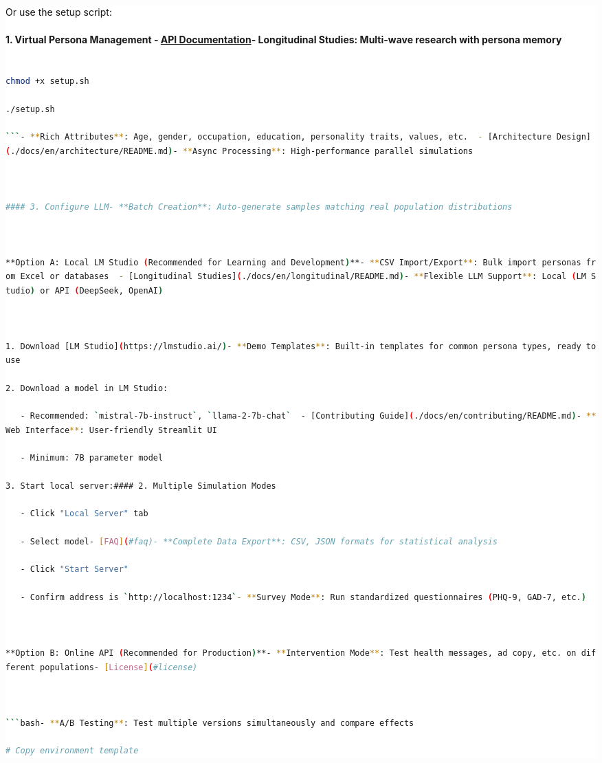 ```bash
```



Or use the setup script:

#### 1. Virtual Persona Management  - [API Documentation](./docs/en/api/README.md)- **Longitudinal Studies**: Multi-wave research with persona memory

```bash

chmod +x setup.sh

./setup.sh

```- **Rich Attributes**: Age, gender, occupation, education, personality traits, values, etc.  - [Architecture Design](./docs/en/architecture/README.md)- **Async Processing**: High-performance parallel simulations



#### 3. Configure LLM- **Batch Creation**: Auto-generate samples matching real population distributions



**Option A: Local LM Studio (Recommended for Learning and Development)**- **CSV Import/Export**: Bulk import personas from Excel or databases  - [Longitudinal Studies](./docs/en/longitudinal/README.md)- **Flexible LLM Support**: Local (LM Studio) or API (DeepSeek, OpenAI)



1. Download [LM Studio](https://lmstudio.ai/)- **Demo Templates**: Built-in templates for common persona types, ready to use

2. Download a model in LM Studio:

   - Recommended: `mistral-7b-instruct`, `llama-2-7b-chat`  - [Contributing Guide](./docs/en/contributing/README.md)- **Web Interface**: User-friendly Streamlit UI

   - Minimum: 7B parameter model

3. Start local server:#### 2. Multiple Simulation Modes

   - Click "Local Server" tab

   - Select model- [FAQ](#faq)- **Complete Data Export**: CSV, JSON formats for statistical analysis

   - Click "Start Server"

   - Confirm address is `http://localhost:1234`- **Survey Mode**: Run standardized questionnaires (PHQ-9, GAD-7, etc.)



**Option B: Online API (Recommended for Production)**- **Intervention Mode**: Test health messages, ad copy, etc. on different populations- [License](#license)



```bash- **A/B Testing**: Test multiple versions simultaneously and compare effects

# Copy environment template

```